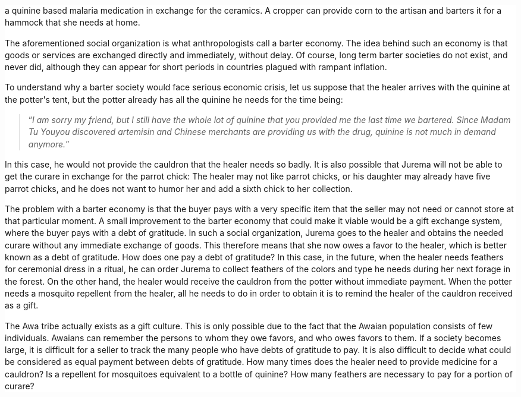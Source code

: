 a quinine based malaria medication in exchange for the
ceramics. A cropper can provide corn to the artisan
and barters it for a hammock that she needs at home.

The aforementioned social organization is what
anthropologists call a barter economy. The idea behind
such an economy is that goods or services are exchanged
directly and immediately, without delay. Of course, long
term barter societies do not exist, and never did,
although they can appear for short periods in countries
plagued with rampant inflation.

To understand why a barter society  would face serious
economic crisis, let us suppose that the healer arrives
with the quinine at the potter's tent, but the potter
already has all the quinine he needs for the time being:

> “*I am sorry my friend, but I still have the whole lot
  of quinine that you provided me the last time we bartered.
  Since Madam Tu Youyou discovered artemisin and Chinese
  merchants are providing us with the drug, quinine is not
  much in demand anymore.*”

In this case, he would not provide the cauldron that the
healer needs so badly. It is also possible that Jurema
will not be able to get the curare in exchange for the
parrot chick: The healer may not like parrot chicks, or
his daughter may already have five parrot chicks, and he
does not want to humor her and add a sixth chick to
her collection.

The problem with a barter economy is that the buyer
pays with a very specific item that the seller may
not need or cannot store at that particular moment.
A small improvement to the barter economy that could
make it viable would be a gift exchange system, where
the buyer pays with a debt of gratitude. In such a social
organization, Jurema goes to the healer and obtains the
needed curare without any immediate exchange of goods.
This therefore means that she now owes a favor to the
healer, which is better known as a debt of gratitude.
How does one pay a debt of gratitude? In this case, in
the future, when the healer needs feathers for ceremonial
dress in a ritual, he can order Jurema to collect feathers
of the colors and type he needs during her next forage in the
forest. On the other hand, the healer would receive the
cauldron from the potter without immediate payment. When
the potter needs a mosquito repellent from the healer,
all he needs to do in order to obtain it is to remind the
healer of the cauldron received as a gift.

The Awa tribe actually exists as a gift culture. This is
only possible due to the fact that the Awaian population
consists of few individuals. Awaians can remember the
persons to whom they owe favors, and who owes favors to
them. If a society becomes large, it is difficult for a
seller to track the many people who have debts of gratitude
to pay. It is also difficult to decide what could be considered
as equal payment between debts of gratitude. How many times
does the healer need to provide medicine for a cauldron?
Is a repellent for mosquitoes equivalent to a bottle of
quinine? How many feathers are necessary to pay for a
portion of curare?
